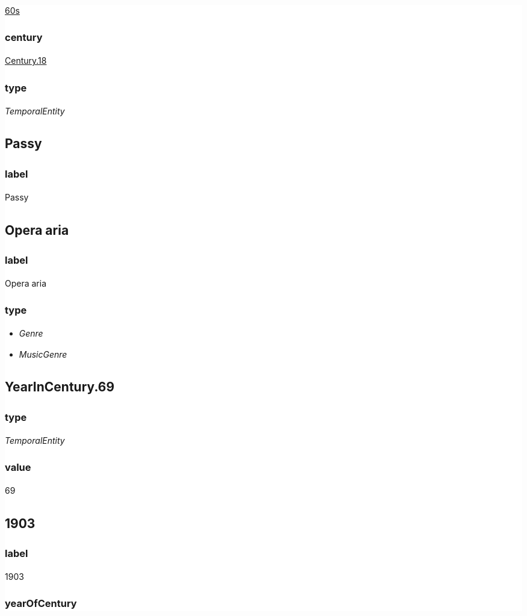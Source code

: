 
[60s](#60s)

### century


[Century.18](#Century.18)

### type


*TemporalEntity*

## Passy

### label


Passy

## Opera aria

### label


Opera aria

### type

 - *Genre*

 - *MusicGenre*

## YearInCentury.69

### type


*TemporalEntity*

### value


69

## 1903

### label


1903

### yearOfCentury
